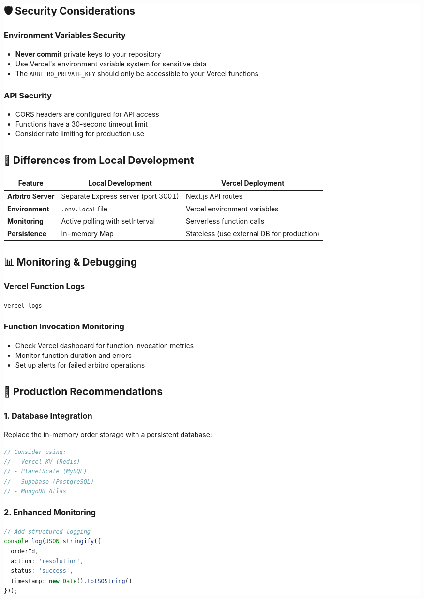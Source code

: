 ## 🛡️ Security Considerations

### Environment Variables Security
- **Never commit** private keys to your repository
- Use Vercel's environment variable system for sensitive data
- The `ARBITRO_PRIVATE_KEY` should only be accessible to your Vercel functions

### API Security
- CORS headers are configured for API access
- Functions have a 30-second timeout limit
- Consider rate limiting for production use

## 🔄 Differences from Local Development

| Feature | Local Development | Vercel Deployment |
|---------|------------------|-------------------|
| **Arbitro Server** | Separate Express server (port 3001) | Next.js API routes |
| **Environment** | `.env.local` file | Vercel environment variables |
| **Monitoring** | Active polling with setInterval | Serverless function calls |
| **Persistence** | In-memory Map | Stateless (use external DB for production) |

## 📊 Monitoring & Debugging

### Vercel Function Logs
```bash
vercel logs
```

### Function Invocation Monitoring
- Check Vercel dashboard for function invocation metrics
- Monitor function duration and errors
- Set up alerts for failed arbitro operations

## 🎯 Production Recommendations

### 1. Database Integration
Replace the in-memory order storage with a persistent database:
```typescript
// Consider using:
// - Vercel KV (Redis)
// - PlanetScale (MySQL)
// - Supabase (PostgreSQL)
// - MongoDB Atlas
```

### 2. Enhanced Monitoring
```typescript
// Add structured logging
console.log(JSON.stringify({
  orderId,
  action: 'resolution',
  status: 'success',
  timestamp: new Date().toISOString()
}));
```
